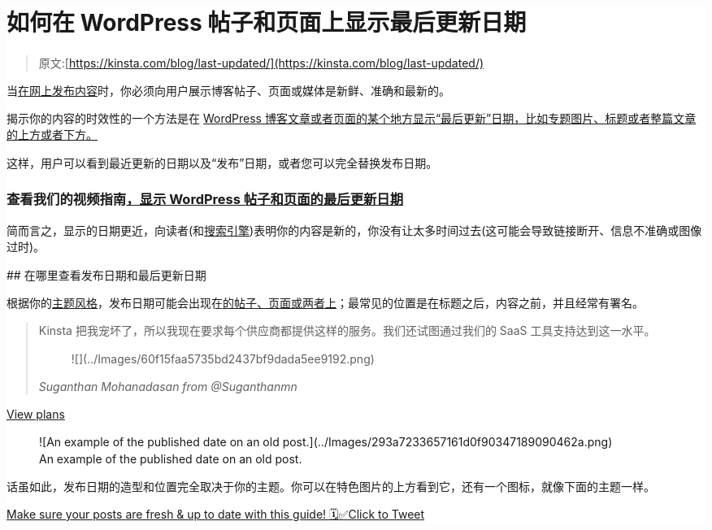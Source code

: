 # 如何在 WordPress 帖子和页面上显示最后更新日期

> 原文:[https://kinsta.com/blog/last-updated/](https://kinsta.com/blog/last-updated/)

当[在网上发布内容](https://kinsta.com/blog/evergreen-content/)时，你必须向用户展示博客帖子、页面或媒体是新鲜、准确和最新的。

揭示你的内容的时效性的一个方法是在 [WordPress 博客文章或者页面的某个地方显示“最后更新”日期，比如专题图片、标题或者整篇文章的上方或者下方。](https://kinsta.com/blog/wordpress-get-post-id/)

这样，用户可以看到最近更新的日期以及“发布”日期，或者您可以完全替换发布日期。

### 查看我们的视频指南[，显示 WordPress 帖子和页面的最后更新日期](https://www.youtube.com/watch?v=hb0_8WwzQMI)

<kinsta-video src="https://www.youtube.com/watch?v=WGznWqTw9WA"></kinsta-video>

简而言之，显示的日期更近，向读者(和[搜索引擎](https://kinsta.com/blog/alternative-search-engines/))表明你的内容是新的，你没有让太多时间过去(这可能会导致链接断开、信息不准确或图像过时)。

 <kinsta-auto-toc heading="Table of Contents" exclude="last" list-style="arrow" selector="h2" count-number="-1"><kinsta-advanced-cta language="en_US" type-int-post="123898" type-int-position="0">## 在哪里查看发布日期和最后更新日期

根据你的[主题风格](https://kinsta.com/blog/the-package-could-not-be-installed/)，发布日期可能会出现在[的帖子、页面或两者上](https://kinsta.com/knowledgebase/wordpress-private-page/)；最常见的位置是在标题之后，内容之前，并且经常有署名。

<link rel="stylesheet" href="https://kinsta.com/wp-content/themes/kinsta/dist/components/ctas/cta-mini.css?ver=2e932b8aba3918bfb818">

<aside class="sidebar-cta">

> Kinsta 把我宠坏了，所以我现在要求每个供应商都提供这样的服务。我们还试图通过我们的 SaaS 工具支持达到这一水平。
> 
> <footer class="wp-block-kinsta-client-quote__footer">
> 
> <figure class="wp-block-kinsta-client-quote__avatar">![](../Images/60f15faa5735bd2437bf9dada5ee9192.png)</figure>
> 
> <cite class="wp-block-kinsta-client-quote__cite">Suganthan Mohanadasan from @Suganthanmn</cite></footer>

[View plans](https://kinsta.com/plans/)</aside>

<figure id="attachment_123930" aria-describedby="caption-attachment-123930" style="width: 1237px" class="wp-caption alignnone">![An example of the published date on an old post.](../Images/293a7233657161d0f90347189090462a.png)

<figcaption id="caption-attachment-123930" class="wp-caption-text">An example of the published date on an old post.</figcaption>

</figure>

话虽如此，发布日期的造型和位置完全取决于你的主题。你可以在特色图片的上方看到它，还有一个图标，就像下面的主题一样。

[Make sure your posts are fresh & up to date with this guide! 🗓✅Click to Tweet](https://twitter.com/intent/tweet?url=https%3A%2F%2Fkinsta.com%2Fblog%2Flast-updated%2F&via=kinsta&text=Make+sure+your+posts+are+fresh+%26amp%3B+up+to+date+with+this+guide%21+%F0%9F%97%93%E2%9C%85&hashtags=WordPress%2CBloggingTips)
